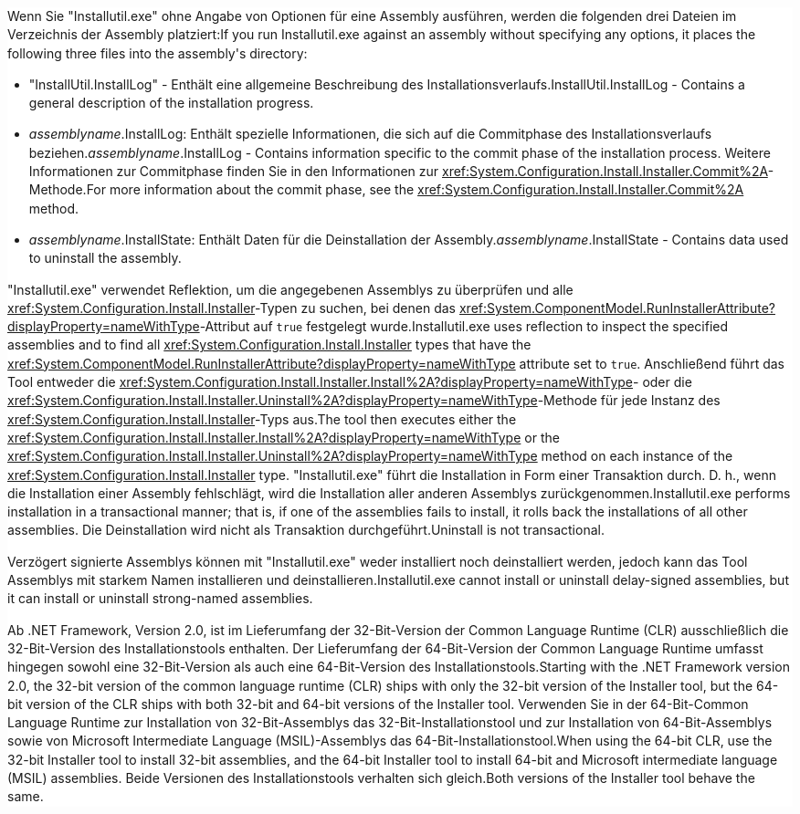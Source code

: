 <span data-ttu-id="2f1a3-167">Wenn Sie "Installutil.exe" ohne Angabe von Optionen für eine Assembly ausführen, werden die folgenden drei Dateien im Verzeichnis der Assembly platziert:</span><span class="sxs-lookup"><span data-stu-id="2f1a3-167">If you run Installutil.exe against an assembly without specifying any options, it places the following three files into the assembly's directory:</span></span>

- <span data-ttu-id="2f1a3-168">"InstallUtil.InstallLog" - Enthält eine allgemeine Beschreibung des Installationsverlaufs.</span><span class="sxs-lookup"><span data-stu-id="2f1a3-168">InstallUtil.InstallLog - Contains a general description of the installation progress.</span></span>

- <span data-ttu-id="2f1a3-169">*assemblyname*.InstallLog: Enthält spezielle Informationen, die sich auf die Commitphase des Installationsverlaufs beziehen.</span><span class="sxs-lookup"><span data-stu-id="2f1a3-169">*assemblyname*.InstallLog - Contains information specific to the commit phase of the installation process.</span></span> <span data-ttu-id="2f1a3-170">Weitere Informationen zur Commitphase finden Sie in den Informationen zur <xref:System.Configuration.Install.Installer.Commit%2A>-Methode.</span><span class="sxs-lookup"><span data-stu-id="2f1a3-170">For more information about the commit phase, see the <xref:System.Configuration.Install.Installer.Commit%2A> method.</span></span>

- <span data-ttu-id="2f1a3-171">*assemblyname*.InstallState: Enthält Daten für die Deinstallation der Assembly.</span><span class="sxs-lookup"><span data-stu-id="2f1a3-171">*assemblyname*.InstallState - Contains data used to uninstall the assembly.</span></span>

<span data-ttu-id="2f1a3-172">"Installutil.exe" verwendet Reflektion, um die angegebenen Assemblys zu überprüfen und alle <xref:System.Configuration.Install.Installer>-Typen zu suchen, bei denen das <xref:System.ComponentModel.RunInstallerAttribute?displayProperty=nameWithType>-Attribut auf `true` festgelegt wurde.</span><span class="sxs-lookup"><span data-stu-id="2f1a3-172">Installutil.exe uses reflection to inspect the specified assemblies and to find all <xref:System.Configuration.Install.Installer> types that have the <xref:System.ComponentModel.RunInstallerAttribute?displayProperty=nameWithType> attribute set to `true`.</span></span> <span data-ttu-id="2f1a3-173">Anschließend führt das Tool entweder die <xref:System.Configuration.Install.Installer.Install%2A?displayProperty=nameWithType>- oder die <xref:System.Configuration.Install.Installer.Uninstall%2A?displayProperty=nameWithType>-Methode für jede Instanz des <xref:System.Configuration.Install.Installer>-Typs aus.</span><span class="sxs-lookup"><span data-stu-id="2f1a3-173">The tool then executes either the <xref:System.Configuration.Install.Installer.Install%2A?displayProperty=nameWithType> or the <xref:System.Configuration.Install.Installer.Uninstall%2A?displayProperty=nameWithType> method on each instance of the <xref:System.Configuration.Install.Installer> type.</span></span> <span data-ttu-id="2f1a3-174">"Installutil.exe" führt die Installation in Form einer Transaktion durch. D. h., wenn die Installation einer Assembly fehlschlägt, wird die Installation aller anderen Assemblys zurückgenommen.</span><span class="sxs-lookup"><span data-stu-id="2f1a3-174">Installutil.exe performs installation in a transactional manner; that is, if one of the assemblies fails to install, it rolls back the installations of all other assemblies.</span></span> <span data-ttu-id="2f1a3-175">Die Deinstallation wird nicht als Transaktion durchgeführt.</span><span class="sxs-lookup"><span data-stu-id="2f1a3-175">Uninstall is not transactional.</span></span>

<span data-ttu-id="2f1a3-176">Verzögert signierte Assemblys können mit "Installutil.exe" weder installiert noch deinstalliert werden, jedoch kann das Tool Assemblys mit starkem Namen installieren und deinstallieren.</span><span class="sxs-lookup"><span data-stu-id="2f1a3-176">Installutil.exe cannot install or uninstall delay-signed assemblies, but it can install or uninstall strong-named assemblies.</span></span>

<span data-ttu-id="2f1a3-177">Ab .NET Framework, Version 2.0, ist im Lieferumfang der 32-Bit-Version der Common Language Runtime (CLR) ausschließlich die 32-Bit-Version des Installationstools enthalten. Der Lieferumfang der 64-Bit-Version der Common Language Runtime umfasst hingegen sowohl eine 32-Bit-Version als auch eine 64-Bit-Version des Installationstools.</span><span class="sxs-lookup"><span data-stu-id="2f1a3-177">Starting with the .NET Framework version 2.0, the 32-bit version of the common language runtime (CLR) ships with only the 32-bit version of the Installer tool, but the 64-bit version of the CLR ships with both 32-bit and 64-bit versions of the Installer tool.</span></span> <span data-ttu-id="2f1a3-178">Verwenden Sie in der 64-Bit-Common Language Runtime zur Installation von 32-Bit-Assemblys das 32-Bit-Installationstool und zur Installation von 64-Bit-Assemblys sowie von Microsoft Intermediate Language (MSIL)-Assemblys das 64-Bit-Installationstool.</span><span class="sxs-lookup"><span data-stu-id="2f1a3-178">When using the 64-bit CLR, use the 32-bit Installer tool to install 32-bit assemblies, and the 64-bit Installer tool to install 64-bit and Microsoft intermediate language (MSIL) assemblies.</span></span> <span data-ttu-id="2f1a3-179">Beide Versionen des Installationstools verhalten sich gleich.</span><span class="sxs-lookup"><span data-stu-id="2f1a3-179">Both versions of the Installer tool behave the same.</span></span>
